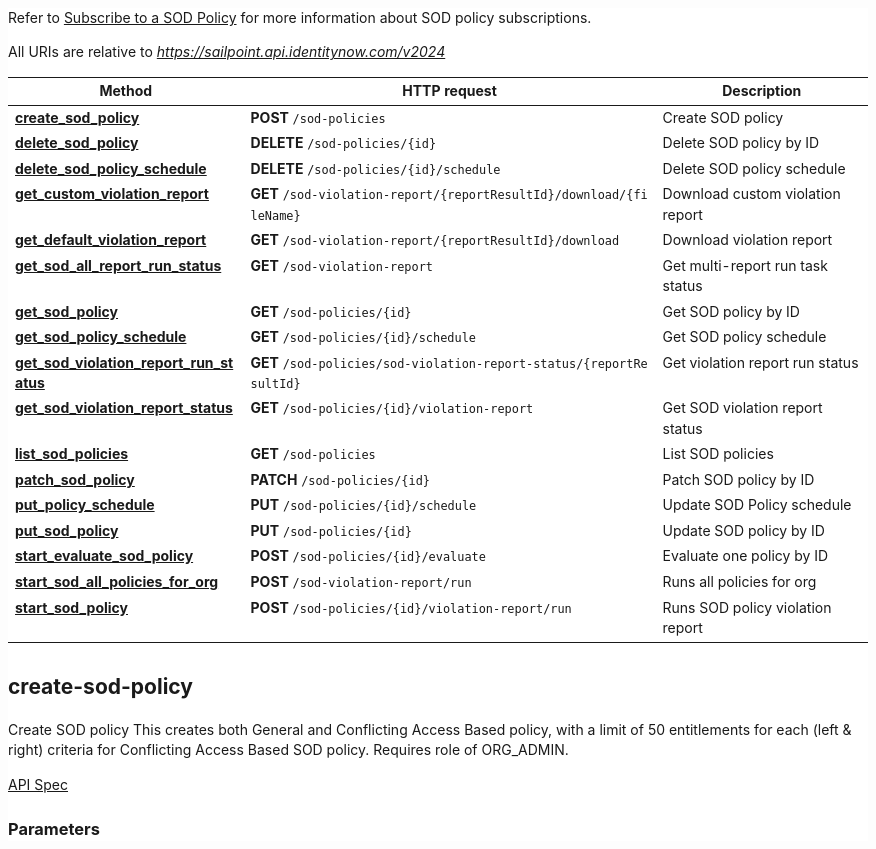 Refer to [Subscribe to a SOD Policy](https://documentation.sailpoint.com/saas/help/sod/policy-violations.html#subscribe-to-an-sod-policy) for more information about SOD policy subscriptions.
 
All URIs are relative to *https://sailpoint.api.identitynow.com/v2024*

Method | HTTP request | Description
------------- | ------------- | -------------
[**create_sod_policy**](SODPoliciesApi#create-sod-policy) | **POST** `/sod-policies` | Create SOD policy
[**delete_sod_policy**](SODPoliciesApi#delete-sod-policy) | **DELETE** `/sod-policies/{id}` | Delete SOD policy by ID
[**delete_sod_policy_schedule**](SODPoliciesApi#delete-sod-policy-schedule) | **DELETE** `/sod-policies/{id}/schedule` | Delete SOD policy schedule
[**get_custom_violation_report**](SODPoliciesApi#get-custom-violation-report) | **GET** `/sod-violation-report/{reportResultId}/download/{fileName}` | Download custom violation report
[**get_default_violation_report**](SODPoliciesApi#get-default-violation-report) | **GET** `/sod-violation-report/{reportResultId}/download` | Download violation report
[**get_sod_all_report_run_status**](SODPoliciesApi#get-sod-all-report-run-status) | **GET** `/sod-violation-report` | Get multi-report run task status
[**get_sod_policy**](SODPoliciesApi#get-sod-policy) | **GET** `/sod-policies/{id}` | Get SOD policy by ID
[**get_sod_policy_schedule**](SODPoliciesApi#get-sod-policy-schedule) | **GET** `/sod-policies/{id}/schedule` | Get SOD policy schedule
[**get_sod_violation_report_run_status**](SODPoliciesApi#get-sod-violation-report-run-status) | **GET** `/sod-policies/sod-violation-report-status/{reportResultId}` | Get violation report run status
[**get_sod_violation_report_status**](SODPoliciesApi#get-sod-violation-report-status) | **GET** `/sod-policies/{id}/violation-report` | Get SOD violation report status
[**list_sod_policies**](SODPoliciesApi#list-sod-policies) | **GET** `/sod-policies` | List SOD policies
[**patch_sod_policy**](SODPoliciesApi#patch-sod-policy) | **PATCH** `/sod-policies/{id}` | Patch SOD policy by ID
[**put_policy_schedule**](SODPoliciesApi#put-policy-schedule) | **PUT** `/sod-policies/{id}/schedule` | Update SOD Policy schedule
[**put_sod_policy**](SODPoliciesApi#put-sod-policy) | **PUT** `/sod-policies/{id}` | Update SOD policy by ID
[**start_evaluate_sod_policy**](SODPoliciesApi#start-evaluate-sod-policy) | **POST** `/sod-policies/{id}/evaluate` | Evaluate one policy by ID
[**start_sod_all_policies_for_org**](SODPoliciesApi#start-sod-all-policies-for-org) | **POST** `/sod-violation-report/run` | Runs all policies for org
[**start_sod_policy**](SODPoliciesApi#start-sod-policy) | **POST** `/sod-policies/{id}/violation-report/run` | Runs SOD policy violation report


## create-sod-policy
Create SOD policy
This creates both General and Conflicting Access Based policy, with a limit of 50 entitlements for each (left & right) criteria for Conflicting Access Based SOD policy.
Requires role of ORG_ADMIN.

[API Spec](https://developer.sailpoint.com/docs/api/v2024/create-sod-policy)

### Parameters 
